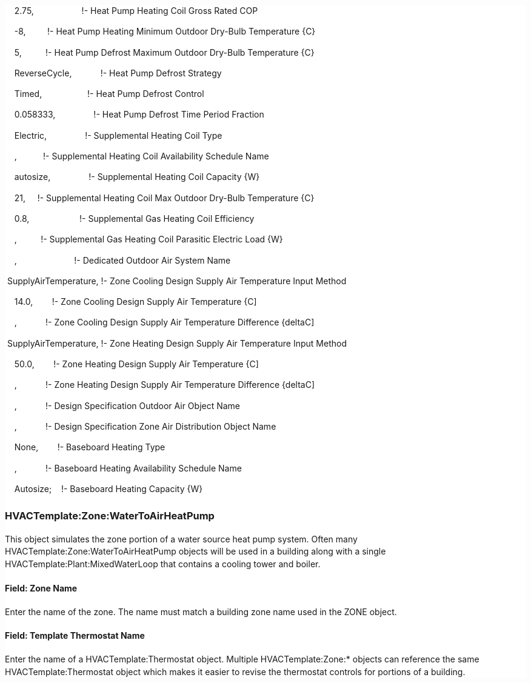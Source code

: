     2.75,                    !- Heat Pump Heating Coil Gross Rated COP

    -8,         !- Heat Pump Heating Minimum Outdoor Dry-Bulb Temperature {C}

    5,          !- Heat Pump Defrost Maximum Outdoor Dry-Bulb Temperature {C}

    ReverseCycle,            !- Heat Pump Defrost Strategy

    Timed,                   !- Heat Pump Defrost Control

    0.058333,                !- Heat Pump Defrost Time Period Fraction

    Electric,                !- Supplemental Heating Coil Type

    ,           !- Supplemental Heating Coil Availability Schedule Name

    autosize,                !- Supplemental Heating Coil Capacity {W}

    21,     !- Supplemental Heating Coil Max Outdoor Dry-Bulb Temperature {C}

    0.8,                     !- Supplemental Gas Heating Coil Efficiency

    ,          !- Supplemental Gas Heating Coil Parasitic Electric Load {W}

    ,                        !- Dedicated Outdoor Air System Name

 SupplyAirTemperature, !- Zone Cooling Design Supply Air Temperature Input Method

    14.0,        !- Zone Cooling Design Supply Air Temperature {C]

    ,            !- Zone Cooling Design Supply Air Temperature Difference {deltaC]

 SupplyAirTemperature, !- Zone Heating Design Supply Air Temperature Input Method

    50.0,        !- Zone Heating Design Supply Air Temperature {C]

    ,            !- Zone Heating Design Supply Air Temperature Difference {deltaC]

    ,            !- Design Specification Outdoor Air Object Name

    ,            !- Design Specification Zone Air Distribution Object Name

    None,        !- Baseboard Heating Type

    ,            !- Baseboard Heating Availability Schedule Name

    Autosize;    !- Baseboard Heating Capacity {W}

### HVACTemplate:Zone:WaterToAirHeatPump

This object simulates the zone portion of a water source heat pump system. Often many HVACTemplate:Zone:WaterToAirHeatPump objects will be used in a building along with a single HVACTemplate:Plant:MixedWaterLoop that contains a cooling tower and boiler.

#### Field: Zone Name

Enter the name of the zone. The name must match a building zone name used in the ZONE object.

#### Field: Template Thermostat Name

Enter the name of a HVACTemplate:Thermostat object. Multiple HVACTemplate:Zone:\* objects can reference the same HVACTemplate:Thermostat object which makes it easier to revise the thermostat controls for portions of a building.
